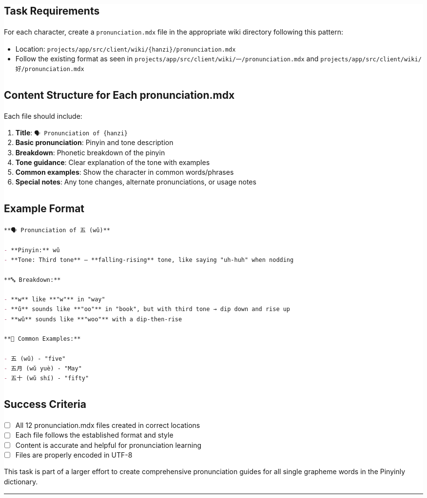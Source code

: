 ## Task Requirements

For each character, create a `pronunciation.mdx` file in the appropriate wiki directory following
this pattern:

- Location: `projects/app/src/client/wiki/{hanzi}/pronunciation.mdx`
- Follow the existing format as seen in `projects/app/src/client/wiki/一/pronunciation.mdx` and
  `projects/app/src/client/wiki/好/pronunciation.mdx`

## Content Structure for Each pronunciation.mdx

Each file should include:

1. **Title**: `🗣️ Pronunciation of {hanzi}`
2. **Basic pronunciation**: Pinyin and tone description
3. **Breakdown**: Phonetic breakdown of the pinyin
4. **Tone guidance**: Clear explanation of the tone with examples
5. **Common examples**: Show the character in common words/phrases
6. **Special notes**: Any tone changes, alternate pronunciations, or usage notes

## Example Format

```markdown
**🗣️ Pronunciation of 五 (wǔ)**

- **Pinyin:** wǔ
- **Tone: Third tone** — **falling-rising** tone, like saying "uh-huh" when nodding

**🔤 Breakdown:**

- **w** like **"w"** in "way"
- **ǔ** sounds like **"oo"** in "book", but with third tone → dip down and rise up
- **wǔ** sounds like **"woo"** with a dip-then-rise

**📝 Common Examples:**

- 五 (wǔ) - "five"
- 五月 (wǔ yuè) - "May"
- 五十 (wǔ shí) - "fifty"
```

## Success Criteria

- [ ] All 12 pronunciation.mdx files created in correct locations
- [ ] Each file follows the established format and style
- [ ] Content is accurate and helpful for pronunciation learning
- [ ] Files are properly encoded in UTF-8

This task is part of a larger effort to create comprehensive pronunciation guides for all single
grapheme words in the Pinyinly dictionary.

---

